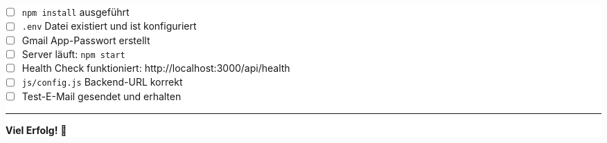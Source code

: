 - [ ] `npm install` ausgeführt
- [ ] `.env` Datei existiert und ist konfiguriert
- [ ] Gmail App-Passwort erstellt
- [ ] Server läuft: `npm start`
- [ ] Health Check funktioniert: http://localhost:3000/api/health
- [ ] `js/config.js` Backend-URL korrekt
- [ ] Test-E-Mail gesendet und erhalten

---

**Viel Erfolg!** 🚀


